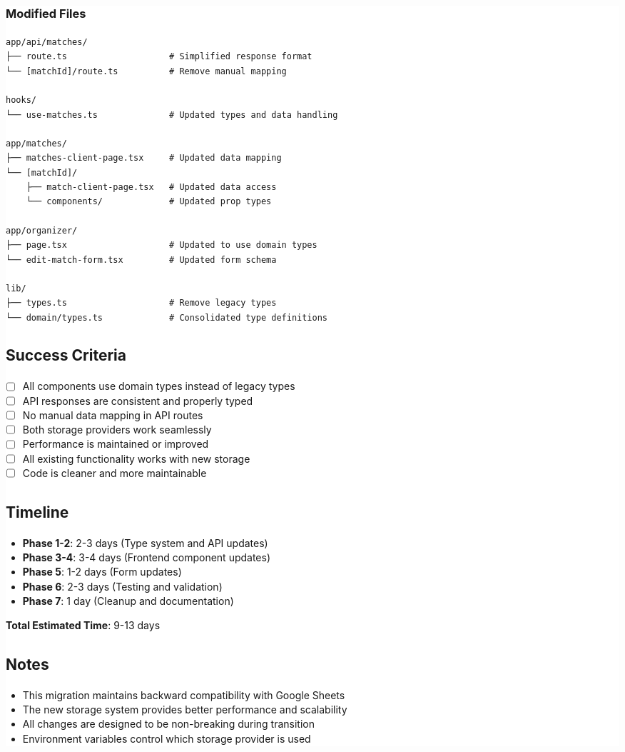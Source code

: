 ### Modified Files
```
app/api/matches/
├── route.ts                    # Simplified response format
└── [matchId]/route.ts          # Remove manual mapping

hooks/
└── use-matches.ts              # Updated types and data handling

app/matches/
├── matches-client-page.tsx     # Updated data mapping
└── [matchId]/
    ├── match-client-page.tsx   # Updated data access
    └── components/             # Updated prop types

app/organizer/
├── page.tsx                    # Updated to use domain types
└── edit-match-form.tsx         # Updated form schema

lib/
├── types.ts                    # Remove legacy types
└── domain/types.ts             # Consolidated type definitions
```

## Success Criteria

- [ ] All components use domain types instead of legacy types
- [ ] API responses are consistent and properly typed
- [ ] No manual data mapping in API routes
- [ ] Both storage providers work seamlessly
- [ ] Performance is maintained or improved
- [ ] All existing functionality works with new storage
- [ ] Code is cleaner and more maintainable

## Timeline

- **Phase 1-2**: 2-3 days (Type system and API updates)
- **Phase 3-4**: 3-4 days (Frontend component updates)
- **Phase 5**: 1-2 days (Form updates)
- **Phase 6**: 2-3 days (Testing and validation)
- **Phase 7**: 1 day (Cleanup and documentation)

**Total Estimated Time**: 9-13 days

## Notes

- This migration maintains backward compatibility with Google Sheets
- The new storage system provides better performance and scalability
- All changes are designed to be non-breaking during transition
- Environment variables control which storage provider is used
